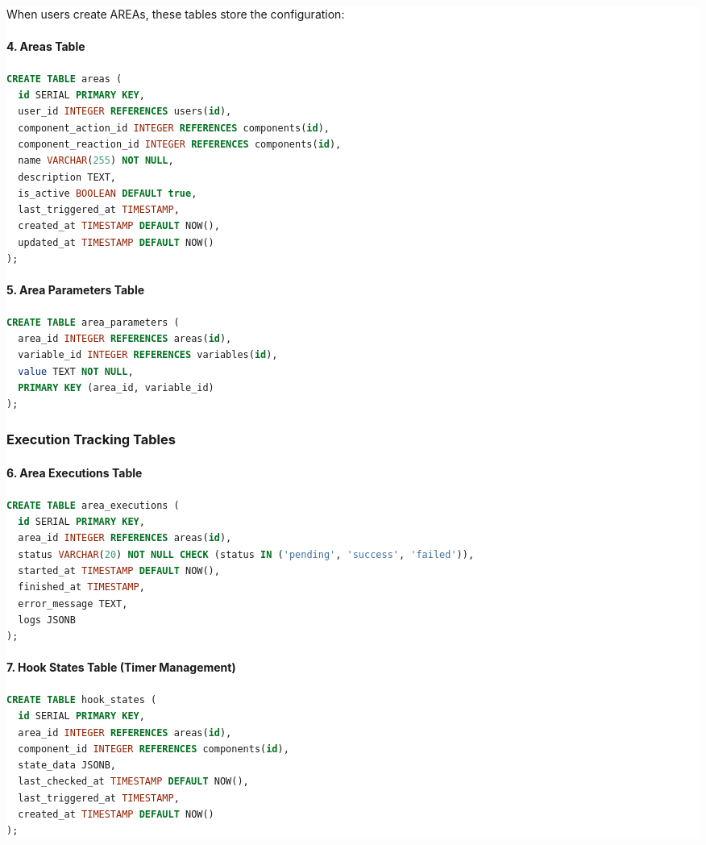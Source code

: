 When users create AREAs, these tables store the configuration:

#### 4. Areas Table
```sql
CREATE TABLE areas (
  id SERIAL PRIMARY KEY,
  user_id INTEGER REFERENCES users(id),
  component_action_id INTEGER REFERENCES components(id),
  component_reaction_id INTEGER REFERENCES components(id),
  name VARCHAR(255) NOT NULL,
  description TEXT,
  is_active BOOLEAN DEFAULT true,
  last_triggered_at TIMESTAMP,
  created_at TIMESTAMP DEFAULT NOW(),
  updated_at TIMESTAMP DEFAULT NOW()
);
```

#### 5. Area Parameters Table
```sql
CREATE TABLE area_parameters (
  area_id INTEGER REFERENCES areas(id),
  variable_id INTEGER REFERENCES variables(id),
  value TEXT NOT NULL,
  PRIMARY KEY (area_id, variable_id)
);
```

### Execution Tracking Tables

#### 6. Area Executions Table
```sql
CREATE TABLE area_executions (
  id SERIAL PRIMARY KEY,
  area_id INTEGER REFERENCES areas(id),
  status VARCHAR(20) NOT NULL CHECK (status IN ('pending', 'success', 'failed')),
  started_at TIMESTAMP DEFAULT NOW(),
  finished_at TIMESTAMP,
  error_message TEXT,
  logs JSONB
);
```

#### 7. Hook States Table (Timer Management)
```sql
CREATE TABLE hook_states (
  id SERIAL PRIMARY KEY,
  area_id INTEGER REFERENCES areas(id),
  component_id INTEGER REFERENCES components(id),
  state_data JSONB,
  last_checked_at TIMESTAMP DEFAULT NOW(),
  last_triggered_at TIMESTAMP,
  created_at TIMESTAMP DEFAULT NOW()
);
```
